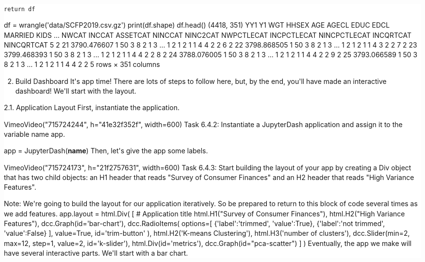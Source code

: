     return df
df = wrangle('data/SCFP2019.csv.gz')
print(df.shape)
df.head()
(4418, 351)
YY1	Y1	WGT	HHSEX	AGE	AGECL	EDUC	EDCL	MARRIED	KIDS	...	NWCAT	INCCAT	ASSETCAT	NINCCAT	NINC2CAT	NWPCTLECAT	INCPCTLECAT	NINCPCTLECAT	INCQRTCAT	NINCQRTCAT
5	2	21	3790.476607	1	50	3	8	2	1	3	...	1	2	1	2	1	1	4	4	2	2
6	2	22	3798.868505	1	50	3	8	2	1	3	...	1	2	1	2	1	1	4	3	2	2
7	2	23	3799.468393	1	50	3	8	2	1	3	...	1	2	1	2	1	1	4	4	2	2
8	2	24	3788.076005	1	50	3	8	2	1	3	...	1	2	1	2	1	1	4	4	2	2
9	2	25	3793.066589	1	50	3	8	2	1	3	...	1	2	1	2	1	1	4	4	2	2
5 rows × 351 columns

2. Build Dashboard
It's app time! There are lots of steps to follow here, but, by the end, you'll have made an interactive dashboard! We'll start with the layout.

2.1. Application Layout
First, instantiate the application.

VimeoVideo("715724244", h="41e32f352f", width=600)
Task 6.4.2: Instantiate a JupyterDash application and assign it to the variable name app.

app = JupyterDash(__name__)
Then, let's give the app some labels.

VimeoVideo("715724173", h="21f2757631", width=600)
Task 6.4.3: Start building the layout of your app by creating a Div object that has two child objects: an H1 header that reads "Survey of Consumer Finances" and an H2 header that reads "High Variance Features".

Note: We're going to build the layout for our application iteratively. So be prepared to return to this block of code several times as we add features.
app.layout = html.Div(
    [
        # Application title
        html.H1("Survey of Consumer Finances"),
        html.H2("High Variance Features"),
        dcc.Graph(id='bar-chart'),
        dcc.RadioItems(
            options=[
                {'label':'trimmed', 'value':True},
                {'label':'not trimmed', 'value':False}
            ],
            value=True,
            id='trim-button'
        ),
        html.H2('K-means Clustering'),
        html.H3('number of clusters'),
        dcc.Slider(min=2, max=12, step=1, value=2, id='k-slider'),
        html.Div(id='metrics'),
        dcc.Graph(id="pca-scatter")
    ]
)
Eventually, the app we make will have several interactive parts. We'll start with a bar chart.
